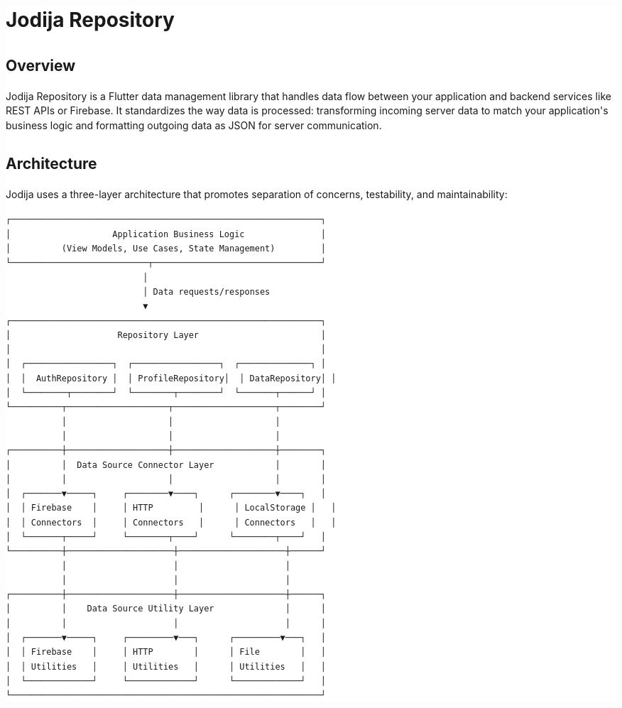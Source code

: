 # Jodija Repository

## Overview

Jodija Repository is a Flutter data management library that handles data flow between your application and backend services like REST APIs or Firebase. It standardizes the way data is processed: transforming incoming server data to match your application's business logic and formatting outgoing data as JSON for server communication.

## Architecture

Jodija uses a three-layer architecture that promotes separation of concerns, testability, and maintainability:

```
┌─────────────────────────────────────────────────────────────┐
│                    Application Business Logic               │
│          (View Models, Use Cases, State Management)         │
└───────────────────────────┬─────────────────────────────────┘
                           │
                           │ Data requests/responses
                           ▼
┌─────────────────────────────────────────────────────────────┐
│                     Repository Layer                        │
│                                                             │
│  ┌─────────────────┐  ┌─────────────────┐  ┌──────────────┐ │
│  │  AuthRepository │  │ ProfileRepository│  │ DataRepository│ │
│  └────────┬────────┘  └────────┬────────┘  └───────┬──────┘ │
└──────────┬────────────────────┬────────────────────┬────────┘
           │                    │                    │
           │                    │                    │
┌──────────┼────────────────────┼────────────────────┼────────┐
│          │  Data Source Connector Layer            │        │
│          │                    │                    │        │
│  ┌───────▼─────┐     ┌────────▼────┐      ┌────────▼────┐   │
│  │ Firebase    │     │ HTTP         │      │ LocalStorage │   │
│  │ Connectors  │     │ Connectors   │      │ Connectors   │   │
│  └───────┬─────┘     └────────┬────┘      └────────┬────┘   │
└──────────┼─────────────────────┼─────────────────────┼──────┘
           │                     │                     │
           │                     │                     │
┌──────────┼─────────────────────┼─────────────────────┼──────┐
│          │    Data Source Utility Layer              │      │
│          │                     │                     │      │
│  ┌───────▼─────┐     ┌─────────▼───┐      ┌─────────▼───┐   │
│  │ Firebase    │     │ HTTP        │      │ File        │   │
│  │ Utilities   │     │ Utilities   │      │ Utilities   │   │
│  └─────────────┘     └─────────────┘      └─────────────┘   │
└─────────────────────────────────────────────────────────────┘
```
